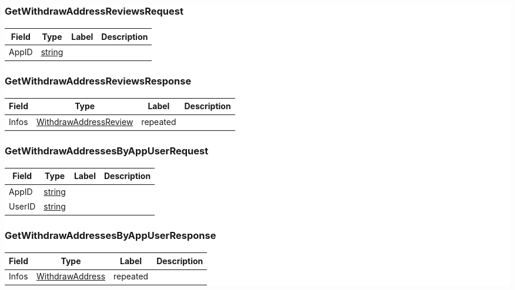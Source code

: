 




<a name="cloud-hashing-apis-v1-GetWithdrawAddressReviewsRequest"></a>

### GetWithdrawAddressReviewsRequest



| Field | Type | Label | Description |
| ----- | ---- | ----- | ----------- |
| AppID | [string](#string) |  |  |






<a name="cloud-hashing-apis-v1-GetWithdrawAddressReviewsResponse"></a>

### GetWithdrawAddressReviewsResponse



| Field | Type | Label | Description |
| ----- | ---- | ----- | ----------- |
| Infos | [WithdrawAddressReview](#cloud-hashing-apis-v1-WithdrawAddressReview) | repeated |  |






<a name="cloud-hashing-apis-v1-GetWithdrawAddressesByAppUserRequest"></a>

### GetWithdrawAddressesByAppUserRequest



| Field | Type | Label | Description |
| ----- | ---- | ----- | ----------- |
| AppID | [string](#string) |  |  |
| UserID | [string](#string) |  |  |






<a name="cloud-hashing-apis-v1-GetWithdrawAddressesByAppUserResponse"></a>

### GetWithdrawAddressesByAppUserResponse



| Field | Type | Label | Description |
| ----- | ---- | ----- | ----------- |
| Infos | [WithdrawAddress](#cloud-hashing-apis-v1-WithdrawAddress) | repeated |  |




